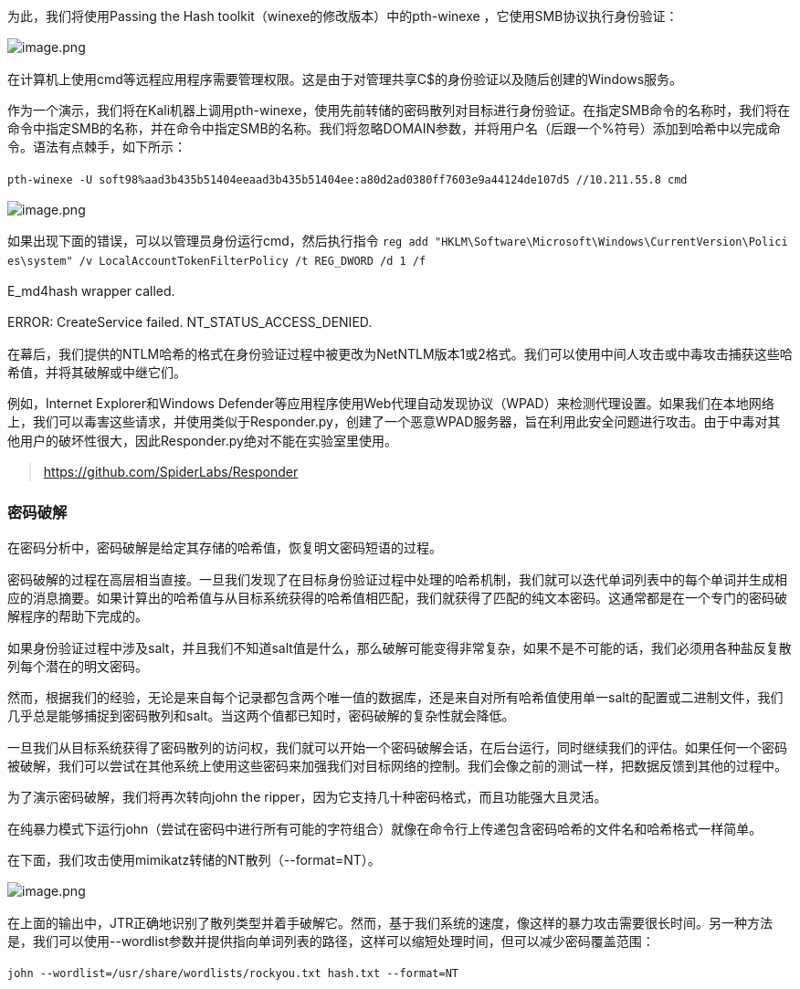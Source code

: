 为此，我们将使用Passing the Hash toolkit（winexe的修改版本）中的pth-winexe ，它使用SMB协议执行身份验证：

![image.png](https://cdn.nlark.com/yuque/0/2020/png/2398693/1606829835171-086bddd3-ea88-411c-8847-373878ef377b.png)

在计算机上使用cmd等远程应用程序需要管理权限。这是由于对管理共享C$的身份验证以及随后创建的Windows服务。

作为一个演示，我们将在Kali机器上调用pth-winexe，使用先前转储的密码散列对目标进行身份验证。在指定SMB命令的名称时，我们将在命令中指定SMB的名称，并在命令中指定SMB的名称。我们将忽略DOMAIN参数，并将用户名（后跟一个%符号）添加到哈希中以完成命令。语法有点棘手，如下所示：

```
pth-winexe -U soft98%aad3b435b51404eeaad3b435b51404ee:a80d2ad0380ff7603e9a44124de107d5 //10.211.55.8 cmd
```

![image.png](https://cdn.nlark.com/yuque/0/2020/png/2398693/1606831301101-a2d2182f-f254-469b-bae2-7c7f3acf7f99.png)

如果出现下面的错误，可以以管理员身份运行cmd，然后执行指令 `reg add "HKLM\Software\Microsoft\Windows\CurrentVersion\Policies\system" /v LocalAccountTokenFilterPolicy /t REG_DWORD /d 1 /f` 

E_md4hash wrapper called.

ERROR: CreateService failed. NT_STATUS_ACCESS_DENIED.

在幕后，我们提供的NTLM哈希的格式在身份验证过程中被更改为NetNTLM版本1或2格式。我们可以使用中间人攻击或中毒攻击捕获这些哈希值，并将其破解或中继它们。

例如，Internet Explorer和Windows Defender等应用程序使用Web代理自动发现协议（WPAD）来检测代理设置。如果我们在本地网络上，我们可以毒害这些请求，并使用类似于Responder.py，创建了一个恶意WPAD服务器，旨在利用此安全问题进行攻击。由于中毒对其他用户的破坏性很大，因此Responder.py绝对不能在实验室里使用。

> https://github.com/SpiderLabs/Responder

### 密码破解

在密码分析中，密码破解是给定其存储的哈希值，恢复明文密码短语的过程。

密码破解的过程在高层相当直接。一旦我们发现了在目标身份验证过程中处理的哈希机制，我们就可以迭代单词列表中的每个单词并生成相应的消息摘要。如果计算出的哈希值与从目标系统获得的哈希值相匹配，我们就获得了匹配的纯文本密码。这通常都是在一个专门的密码破解程序的帮助下完成的。

如果身份验证过程中涉及salt，并且我们不知道salt值是什么，那么破解可能变得非常复杂，如果不是不可能的话，我们必须用各种盐反复散列每个潜在的明文密码。

然而，根据我们的经验，无论是来自每个记录都包含两个唯一值的数据库，还是来自对所有哈希值使用单一salt的配置或二进制文件，我们几乎总是能够捕捉到密码散列和salt。当这两个值都已知时，密码破解的复杂性就会降低。

一旦我们从目标系统获得了密码散列的访问权，我们就可以开始一个密码破解会话，在后台运行，同时继续我们的评估。如果任何一个密码被破解，我们可以尝试在其他系统上使用这些密码来加强我们对目标网络的控制。我们会像之前的测试一样，把数据反馈到其他的过程中。

为了演示密码破解，我们将再次转向john the ripper，因为它支持几十种密码格式，而且功能强大且灵活。

在纯暴力模式下运行john（尝试在密码中进行所有可能的字符组合）就像在命令行上传递包含密码哈希的文件名和哈希格式一样简单。

在下面，我们攻击使用mimikatz转储的NT散列（--format=NT）。

![image.png](https://cdn.nlark.com/yuque/0/2020/png/2398693/1606832193756-164d609d-2f65-45d0-b327-c8cf1dc7eee6.png)

在上面的输出中，JTR正确地识别了散列类型并着手破解它。然而，基于我们系统的速度，像这样的暴力攻击需要很长时间。另一种方法是，我们可以使用--wordlist参数并提供指向单词列表的路径，这样可以缩短处理时间，但可以减少密码覆盖范围：

```
john --wordlist=/usr/share/wordlists/rockyou.txt hash.txt --format=NT
```
